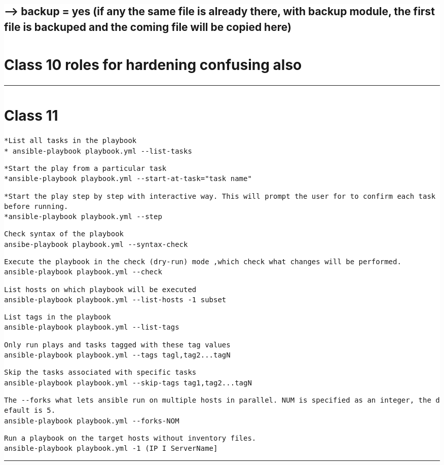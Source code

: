--> backup = yes (if any the same file is already there, with backup module, the first file is backuped and the coming file will be copied here)
--------------------------------------------------------------------------------------------------
# Class 10 roles for hardening confusing also
-----------------------------------------------------
# Class 11

<pre>*List all tasks in the playbook 
* ansible-playbook playbook.yml --list-tasks</pre>

<pre>*Start the play from a particular task 
*ansible-playbook playbook.yml --start-at-task="task name" </pre>

<pre>*Start the play step by step with interactive way. This will prompt the user for to confirm each task before running. 
*ansible-playbook playbook.yml --step </pre>

<pre>Check syntax of the playbook 
ansibe-playbook playbook.yml --syntax-check </pre>

<pre>Execute the playbook in the check (dry-run) mode ,which check what changes will be performed.
ansible-playbook playbook.yml --check </pre>

<pre>List hosts on which playbook will be executed 
ansible-playbook playbook.yml --list-hosts -1 subset </pre>

<pre>List tags in the playbook 
ansible-playbook playbook.yml --list-tags </pre>

<pre>Only run plays and tasks tagged with these tag values 
ansible-playbook playbook.yml --tags tagl,tag2...tagN </pre>

<pre>Skip the tasks associated with specific tasks 
ansible-playbook playbook.yml --skip-tags tag1,tag2...tagN </pre>

<pre>The --forks what lets ansible run on multiple hosts in parallel. NUM is specified as an integer, the default is 5. 
ansible-playbook playbook.yml --forks-NOM </pre> 

<pre>Run a playbook on the target hosts without inventory files.
ansible-playbook playbook.yml -1 (IP I ServerName] </pre>
------------------------------------------------------------------------------------------------------------


    


